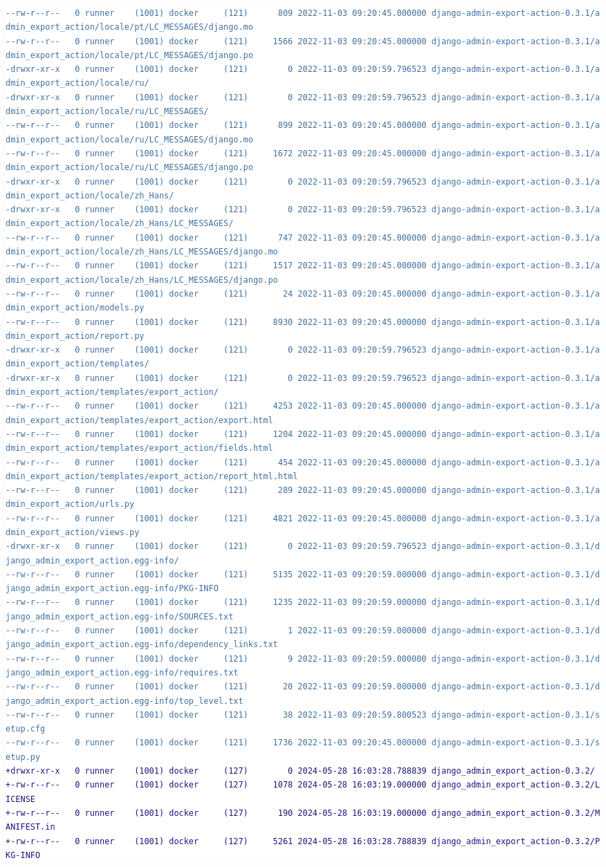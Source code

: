 ```diff
--rw-r--r--   0 runner    (1001) docker     (121)      809 2022-11-03 09:20:45.000000 django-admin-export-action-0.3.1/admin_export_action/locale/pt/LC_MESSAGES/django.mo
--rw-r--r--   0 runner    (1001) docker     (121)     1566 2022-11-03 09:20:45.000000 django-admin-export-action-0.3.1/admin_export_action/locale/pt/LC_MESSAGES/django.po
-drwxr-xr-x   0 runner    (1001) docker     (121)        0 2022-11-03 09:20:59.796523 django-admin-export-action-0.3.1/admin_export_action/locale/ru/
-drwxr-xr-x   0 runner    (1001) docker     (121)        0 2022-11-03 09:20:59.796523 django-admin-export-action-0.3.1/admin_export_action/locale/ru/LC_MESSAGES/
--rw-r--r--   0 runner    (1001) docker     (121)      899 2022-11-03 09:20:45.000000 django-admin-export-action-0.3.1/admin_export_action/locale/ru/LC_MESSAGES/django.mo
--rw-r--r--   0 runner    (1001) docker     (121)     1672 2022-11-03 09:20:45.000000 django-admin-export-action-0.3.1/admin_export_action/locale/ru/LC_MESSAGES/django.po
-drwxr-xr-x   0 runner    (1001) docker     (121)        0 2022-11-03 09:20:59.796523 django-admin-export-action-0.3.1/admin_export_action/locale/zh_Hans/
-drwxr-xr-x   0 runner    (1001) docker     (121)        0 2022-11-03 09:20:59.796523 django-admin-export-action-0.3.1/admin_export_action/locale/zh_Hans/LC_MESSAGES/
--rw-r--r--   0 runner    (1001) docker     (121)      747 2022-11-03 09:20:45.000000 django-admin-export-action-0.3.1/admin_export_action/locale/zh_Hans/LC_MESSAGES/django.mo
--rw-r--r--   0 runner    (1001) docker     (121)     1517 2022-11-03 09:20:45.000000 django-admin-export-action-0.3.1/admin_export_action/locale/zh_Hans/LC_MESSAGES/django.po
--rw-r--r--   0 runner    (1001) docker     (121)       24 2022-11-03 09:20:45.000000 django-admin-export-action-0.3.1/admin_export_action/models.py
--rw-r--r--   0 runner    (1001) docker     (121)     8930 2022-11-03 09:20:45.000000 django-admin-export-action-0.3.1/admin_export_action/report.py
-drwxr-xr-x   0 runner    (1001) docker     (121)        0 2022-11-03 09:20:59.796523 django-admin-export-action-0.3.1/admin_export_action/templates/
-drwxr-xr-x   0 runner    (1001) docker     (121)        0 2022-11-03 09:20:59.796523 django-admin-export-action-0.3.1/admin_export_action/templates/export_action/
--rw-r--r--   0 runner    (1001) docker     (121)     4253 2022-11-03 09:20:45.000000 django-admin-export-action-0.3.1/admin_export_action/templates/export_action/export.html
--rw-r--r--   0 runner    (1001) docker     (121)     1204 2022-11-03 09:20:45.000000 django-admin-export-action-0.3.1/admin_export_action/templates/export_action/fields.html
--rw-r--r--   0 runner    (1001) docker     (121)      454 2022-11-03 09:20:45.000000 django-admin-export-action-0.3.1/admin_export_action/templates/export_action/report_html.html
--rw-r--r--   0 runner    (1001) docker     (121)      289 2022-11-03 09:20:45.000000 django-admin-export-action-0.3.1/admin_export_action/urls.py
--rw-r--r--   0 runner    (1001) docker     (121)     4821 2022-11-03 09:20:45.000000 django-admin-export-action-0.3.1/admin_export_action/views.py
-drwxr-xr-x   0 runner    (1001) docker     (121)        0 2022-11-03 09:20:59.796523 django-admin-export-action-0.3.1/django_admin_export_action.egg-info/
--rw-r--r--   0 runner    (1001) docker     (121)     5135 2022-11-03 09:20:59.000000 django-admin-export-action-0.3.1/django_admin_export_action.egg-info/PKG-INFO
--rw-r--r--   0 runner    (1001) docker     (121)     1235 2022-11-03 09:20:59.000000 django-admin-export-action-0.3.1/django_admin_export_action.egg-info/SOURCES.txt
--rw-r--r--   0 runner    (1001) docker     (121)        1 2022-11-03 09:20:59.000000 django-admin-export-action-0.3.1/django_admin_export_action.egg-info/dependency_links.txt
--rw-r--r--   0 runner    (1001) docker     (121)        9 2022-11-03 09:20:59.000000 django-admin-export-action-0.3.1/django_admin_export_action.egg-info/requires.txt
--rw-r--r--   0 runner    (1001) docker     (121)       20 2022-11-03 09:20:59.000000 django-admin-export-action-0.3.1/django_admin_export_action.egg-info/top_level.txt
--rw-r--r--   0 runner    (1001) docker     (121)       38 2022-11-03 09:20:59.800523 django-admin-export-action-0.3.1/setup.cfg
--rw-r--r--   0 runner    (1001) docker     (121)     1736 2022-11-03 09:20:45.000000 django-admin-export-action-0.3.1/setup.py
+drwxr-xr-x   0 runner    (1001) docker     (127)        0 2024-05-28 16:03:28.788839 django_admin_export_action-0.3.2/
+-rw-r--r--   0 runner    (1001) docker     (127)     1078 2024-05-28 16:03:19.000000 django_admin_export_action-0.3.2/LICENSE
+-rw-r--r--   0 runner    (1001) docker     (127)      190 2024-05-28 16:03:19.000000 django_admin_export_action-0.3.2/MANIFEST.in
+-rw-r--r--   0 runner    (1001) docker     (127)     5261 2024-05-28 16:03:28.788839 django_admin_export_action-0.3.2/PKG-INFO
```